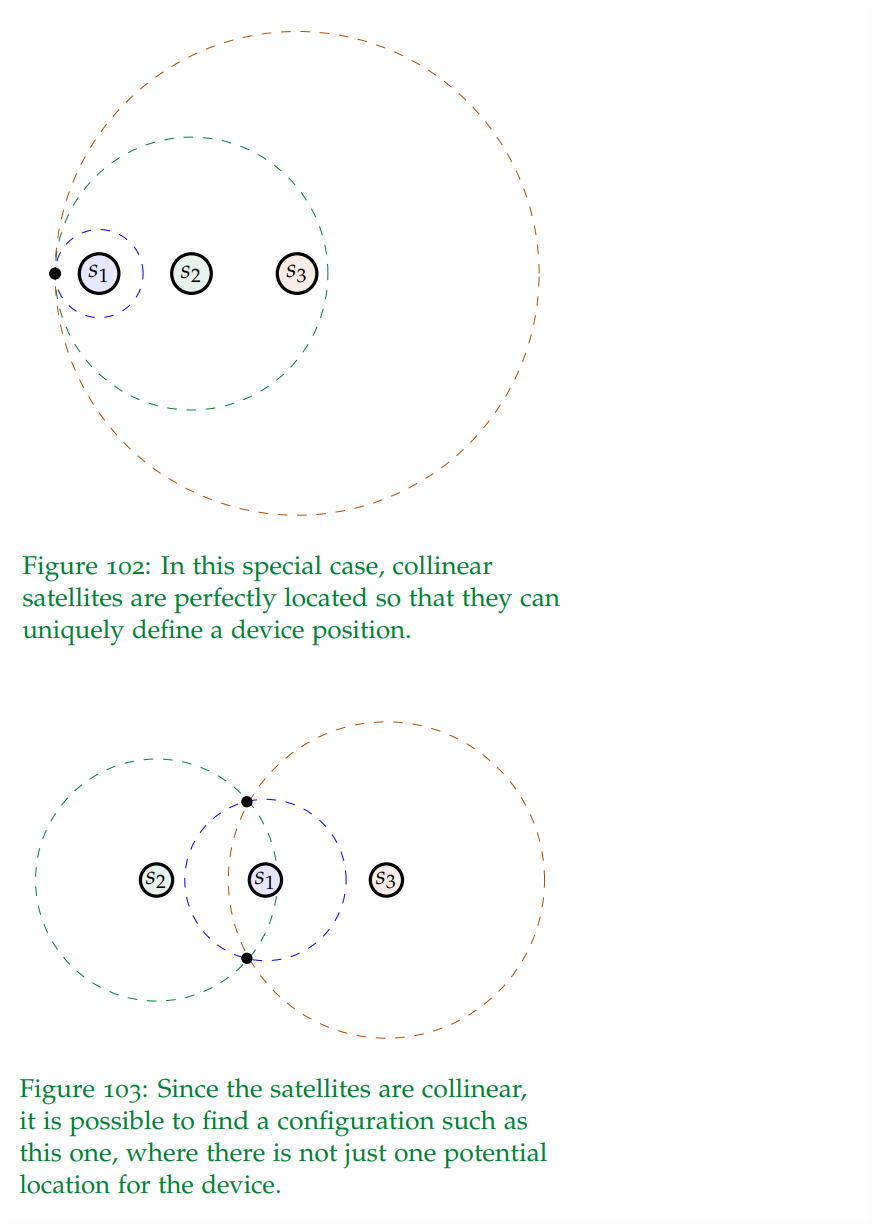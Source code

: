 ![image.png](Correlation_GPS.assets/20230722_0954528790.png)
![image.png](Correlation_GPS.assets/20230722_0954529899.png)

